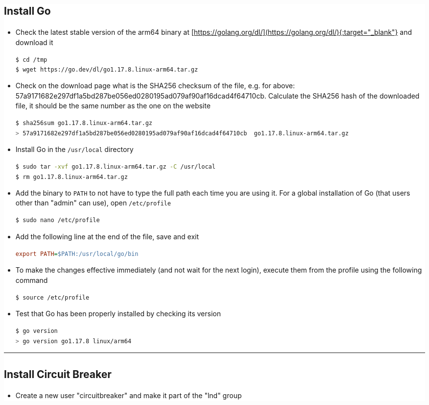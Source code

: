 
## Install Go

* Check the latest stable version of the arm64 binary at [https://golang.org/dl/](https://golang.org/dl/){:target="_blank"} and download it

  ```sh
  $ cd /tmp
  $ wget https://go.dev/dl/go1.17.8.linux-arm64.tar.gz
  ```
  
* Check on the download page what is the SHA256 checksum of the file, e.g. for above: 57a9171682e297df1a5bd287be056ed0280195ad079af90af16dcad4f64710cb.
Calculate the SHA256 hash of the downloaded file, it should be the same number as the one on the website
  
  ```sh 
  $ sha256sum go1.17.8.linux-arm64.tar.gz
  > 57a9171682e297df1a5bd287be056ed0280195ad079af90af16dcad4f64710cb  go1.17.8.linux-arm64.tar.gz
  ```
  
* Install Go in the `/usr/local` directory
  
  ```sh 
  $ sudo tar -xvf go1.17.8.linux-arm64.tar.gz -C /usr/local
  $ rm go1.17.8.linux-arm64.tar.gz
  ```

* Add the binary to `PATH` to not have to type the full path each time you are using it. For a global installation of Go (that users other than "admin" can use), open `/etc/profile`
  
  ```sh
  $ sudo nano /etc/profile
  ```

* Add the following line at the end of the file, save and exit
  
  ```ini
  export PATH=$PATH:/usr/local/go/bin
  ```
  
* To make the changes effective immediately (and not wait for the next login), execute them from the profile using the following command
  
  ```sh
  $ source /etc/profile
  ```

* Test that Go has been properly installed by checking its version

  ```sh
  $ go version
  > go version go1.17.8 linux/arm64
  ```

---
  
## Install Circuit Breaker

* Create a new user "circuitbreaker" and make it part of the "lnd" group
